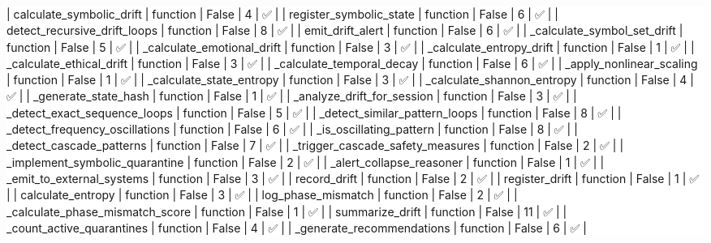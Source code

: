 | calculate_symbolic_drift | function | False | 4 | ✅ |
| register_symbolic_state | function | False | 6 | ✅ |
| detect_recursive_drift_loops | function | False | 8 | ✅ |
| emit_drift_alert | function | False | 6 | ✅ |
| _calculate_symbol_set_drift | function | False | 5 | ✅ |
| _calculate_emotional_drift | function | False | 3 | ✅ |
| _calculate_entropy_drift | function | False | 1 | ✅ |
| _calculate_ethical_drift | function | False | 3 | ✅ |
| _calculate_temporal_decay | function | False | 6 | ✅ |
| _apply_nonlinear_scaling | function | False | 1 | ✅ |
| _calculate_state_entropy | function | False | 3 | ✅ |
| _calculate_shannon_entropy | function | False | 4 | ✅ |
| _generate_state_hash | function | False | 1 | ✅ |
| _analyze_drift_for_session | function | False | 3 | ✅ |
| _detect_exact_sequence_loops | function | False | 5 | ✅ |
| _detect_similar_pattern_loops | function | False | 8 | ✅ |
| _detect_frequency_oscillations | function | False | 6 | ✅ |
| _is_oscillating_pattern | function | False | 8 | ✅ |
| _detect_cascade_patterns | function | False | 7 | ✅ |
| _trigger_cascade_safety_measures | function | False | 2 | ✅ |
| _implement_symbolic_quarantine | function | False | 2 | ✅ |
| _alert_collapse_reasoner | function | False | 1 | ✅ |
| _emit_to_external_systems | function | False | 3 | ✅ |
| record_drift | function | False | 2 | ✅ |
| register_drift | function | False | 1 | ✅ |
| calculate_entropy | function | False | 3 | ✅ |
| log_phase_mismatch | function | False | 2 | ✅ |
| _calculate_phase_mismatch_score | function | False | 1 | ✅ |
| summarize_drift | function | False | 11 | ✅ |
| _count_active_quarantines | function | False | 4 | ✅ |
| _generate_recommendations | function | False | 6 | ✅ |

